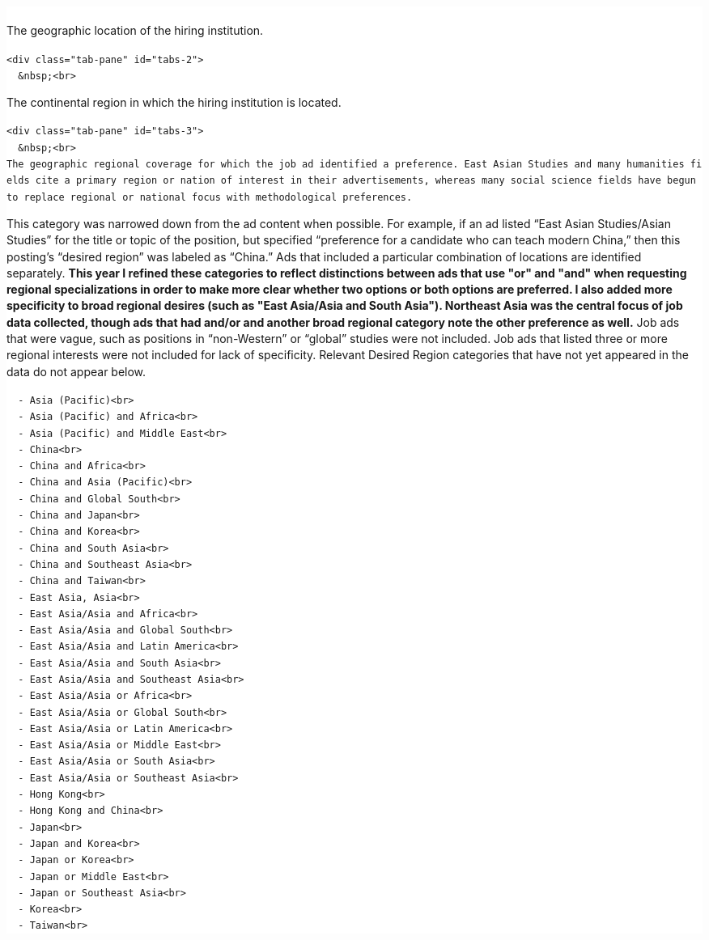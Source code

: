  <div class="tab-content">
     <div class="tab-pane" id="tabs-1">
       &nbsp;<br>
    The geographic location of the hiring institution.
    </div>

    <div class="tab-pane" id="tabs-2">
      &nbsp;<br>
   The continental region in which the hiring institution is located.
   </div>

    <div class="tab-pane" id="tabs-3">
      &nbsp;<br>
    The geographic regional coverage for which the job ad identified a preference. East Asian Studies and many humanities fields cite a primary region or nation of interest in their advertisements, whereas many social science fields have begun to replace regional or national focus with methodological preferences.
<p></p>
    This category was narrowed down from the ad content when possible. For example, if an ad listed “East Asian Studies/Asian Studies” for the title or topic of the position, but specified “preference for a candidate who can teach modern China,” then this posting’s “desired region” was labeled as “China.” Ads that included a particular combination of locations are identified separately. <b>This year I refined these categories to reflect distinctions between ads that use "or" and "and" when requesting regional specializations in order to make more clear whether two options or both options are preferred. I also added more specificity to broad regional desires (such as "East Asia/Asia and South Asia"). Northeast Asia was the central focus of job data collected, though ads that had and/or and another broad regional category note the other preference as well.</b> Job ads that were vague, such as positions in “non-Western” or “global” studies were not included. Job ads that listed three or more regional interests were not included for lack of specificity. Relevant Desired Region categories that have not yet appeared in the data do not appear below.
<p></p>

      - Asia (Pacific)<br>
      - Asia (Pacific) and Africa<br>
      - Asia (Pacific) and Middle East<br>      
      - China<br>
      - China and Africa<br>
      - China and Asia (Pacific)<br>
      - China and Global South<br>
      - China and Japan<br>
      - China and Korea<br>
      - China and South Asia<br>
      - China and Southeast Asia<br>
      - China and Taiwan<br>
      - East Asia, Asia<br>
      - East Asia/Asia and Africa<br>
      - East Asia/Asia and Global South<br>
      - East Asia/Asia and Latin America<br>
      - East Asia/Asia and South Asia<br>
      - East Asia/Asia and Southeast Asia<br>
      - East Asia/Asia or Africa<br>
      - East Asia/Asia or Global South<br>
      - East Asia/Asia or Latin America<br>
      - East Asia/Asia or Middle East<br>
      - East Asia/Asia or South Asia<br>
      - East Asia/Asia or Southeast Asia<br>
      - Hong Kong<br>
      - Hong Kong and China<br>
      - Japan<br>
      - Japan and Korea<br>
      - Japan or Korea<br>
      - Japan or Middle East<br>
      - Japan or Southeast Asia<br>
      - Korea<br>
      - Taiwan<br>